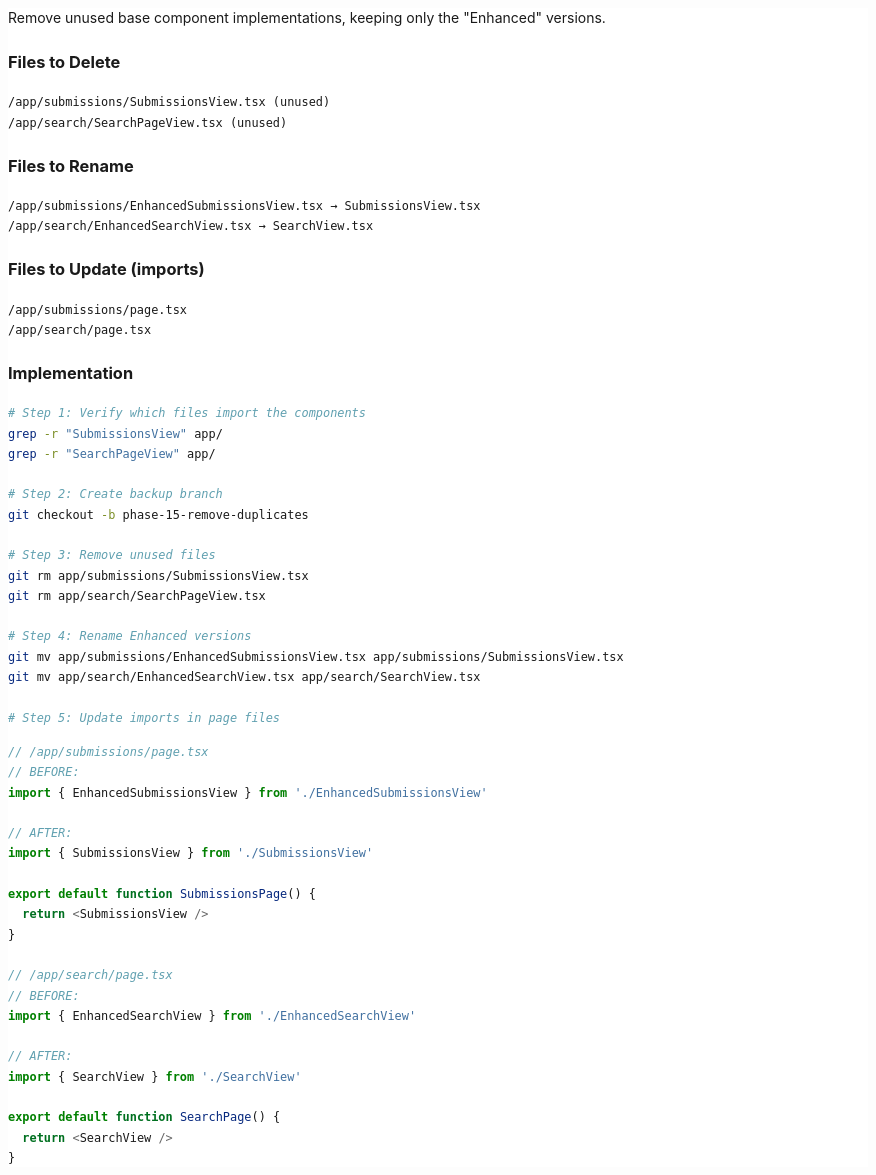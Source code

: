 Remove unused base component implementations, keeping only the "Enhanced" versions.

### Files to Delete

```
/app/submissions/SubmissionsView.tsx (unused)
/app/search/SearchPageView.tsx (unused)
```

### Files to Rename

```
/app/submissions/EnhancedSubmissionsView.tsx → SubmissionsView.tsx
/app/search/EnhancedSearchView.tsx → SearchView.tsx
```

### Files to Update (imports)

```
/app/submissions/page.tsx
/app/search/page.tsx
```

### Implementation

```bash
# Step 1: Verify which files import the components
grep -r "SubmissionsView" app/
grep -r "SearchPageView" app/

# Step 2: Create backup branch
git checkout -b phase-15-remove-duplicates

# Step 3: Remove unused files
git rm app/submissions/SubmissionsView.tsx
git rm app/search/SearchPageView.tsx

# Step 4: Rename Enhanced versions
git mv app/submissions/EnhancedSubmissionsView.tsx app/submissions/SubmissionsView.tsx
git mv app/search/EnhancedSearchView.tsx app/search/SearchView.tsx

# Step 5: Update imports in page files
```

```typescript
// /app/submissions/page.tsx
// BEFORE:
import { EnhancedSubmissionsView } from './EnhancedSubmissionsView'

// AFTER:
import { SubmissionsView } from './SubmissionsView'

export default function SubmissionsPage() {
  return <SubmissionsView />
}

// /app/search/page.tsx
// BEFORE:
import { EnhancedSearchView } from './EnhancedSearchView'

// AFTER:
import { SearchView } from './SearchView'

export default function SearchPage() {
  return <SearchView />
}
```